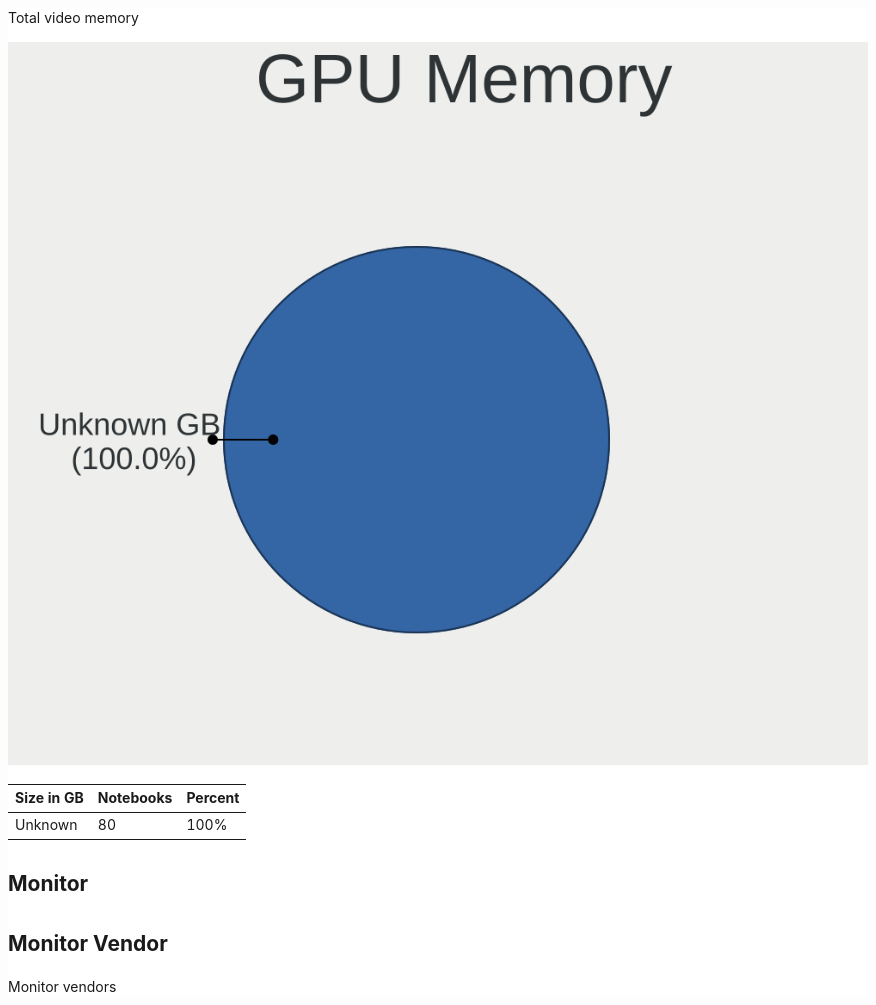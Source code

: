 Total video memory

![GPU Memory](./images/pie_chart/gpu_memory.svg)


| Size in GB | Notebooks | Percent |
|------------|-----------|---------|
| Unknown    | 80        | 100%    |

Monitor
-------

Monitor Vendor
--------------

Monitor vendors
